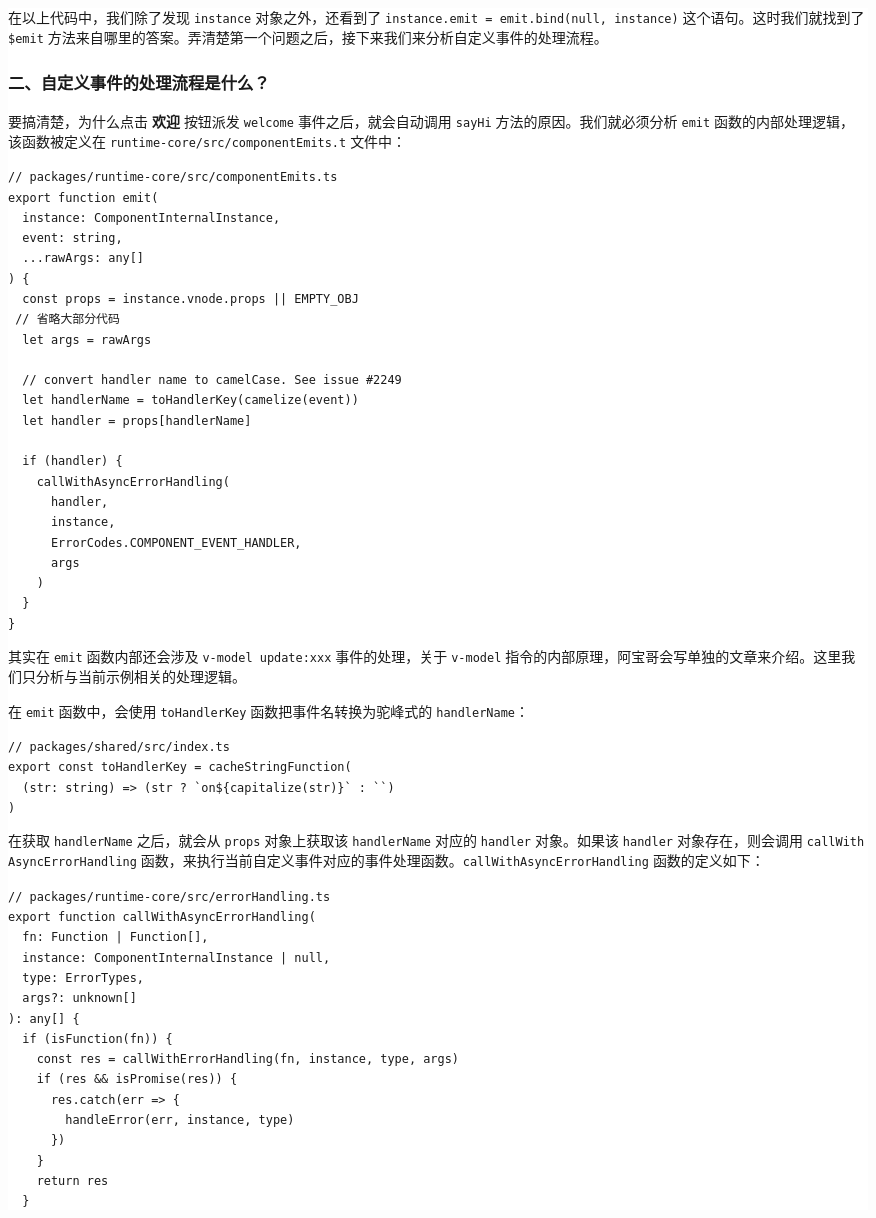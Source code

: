 在以上代码中，我们除了发现 `instance` 对象之外，还看到了 `instance.emit = emit.bind(null, instance)` 这个语句。这时我们就找到了 `$emit` 方法来自哪里的答案。弄清楚第一个问题之后，接下来我们来分析自定义事件的处理流程。

### 二、自定义事件的处理流程是什么？

要搞清楚，为什么点击 **欢迎** 按钮派发 `welcome` 事件之后，就会自动调用 `sayHi` 方法的原因。我们就必须分析 `emit` 函数的内部处理逻辑，该函数被定义在 `runtime-core/src/componentEmits.t` 文件中：

```
// packages/runtime-core/src/componentEmits.ts
export function emit(
  instance: ComponentInternalInstance,
  event: string,
  ...rawArgs: any[]
) {
  const props = instance.vnode.props || EMPTY_OBJ
 // 省略大部分代码
  let args = rawArgs

  // convert handler name to camelCase. See issue #2249
  let handlerName = toHandlerKey(camelize(event))
  let handler = props[handlerName]

  if (handler) {
    callWithAsyncErrorHandling(
      handler,
      instance,
      ErrorCodes.COMPONENT_EVENT_HANDLER,
      args
    )
  }
}
```

其实在 `emit` 函数内部还会涉及 `v-model update:xxx` 事件的处理，关于 `v-model` 指令的内部原理，阿宝哥会写单独的文章来介绍。这里我们只分析与当前示例相关的处理逻辑。

在 `emit` 函数中，会使用 `toHandlerKey` 函数把事件名转换为驼峰式的 `handlerName`：

```
// packages/shared/src/index.ts
export const toHandlerKey = cacheStringFunction(
  (str: string) => (str ? `on${capitalize(str)}` : ``)
)
```

在获取 `handlerName` 之后，就会从 `props` 对象上获取该 `handlerName` 对应的 `handler` 对象。如果该 `handler` 对象存在，则会调用 `callWithAsyncErrorHandling` 函数，来执行当前自定义事件对应的事件处理函数。`callWithAsyncErrorHandling` 函数的定义如下：

```
// packages/runtime-core/src/errorHandling.ts
export function callWithAsyncErrorHandling(
  fn: Function | Function[],
  instance: ComponentInternalInstance | null,
  type: ErrorTypes,
  args?: unknown[]
): any[] {
  if (isFunction(fn)) {
    const res = callWithErrorHandling(fn, instance, type, args)
    if (res && isPromise(res)) {
      res.catch(err => {
        handleError(err, instance, type)
      })
    }
    return res
  }

```